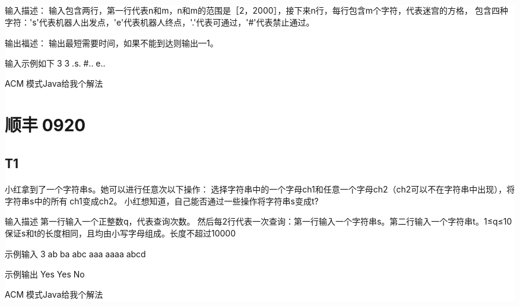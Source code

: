 输入描述：
输入包含两行，第一行代表n和m，n和m的范围是［2，2000］，接下来n行，每行包含m个字符，代表迷宫的方格，
包含四种字符：'s'代表机器人出发点，'e'代表机器人终点，'.'代表可通过，'#'代表禁止通过。

输出福述：
输出最短需要时间，如果不能到达则输出—1。

输入示例如下
3 3
.s.
#..
e..

ACM 模式Java给我个解法









# 顺丰 0920



## T1



小红拿到了一个字符串s。她可以进行任意次以下操作：
选择字符串中的一个字母ch1和任意一个字母ch2（ch2可以不在字符串中出现），将字符串s中的所有
ch1变成ch2。
小红想知道，自己能否通过一些操作将字符串s变成t?

输入描述
第一行输入一个正整数q，代表查询次数。
然后每2行代表一次查询：第一行输入一个字符串s。第二行输入一个字符串t。1≤q≤10
保证s和t的长度相同，且均由小写字母组成。长度不超过10000

示例输入
3
ab
ba
abc
aaa
aaaa
abcd

示例输出
Yes
Yes
No

ACM 模式Java给我个解法



